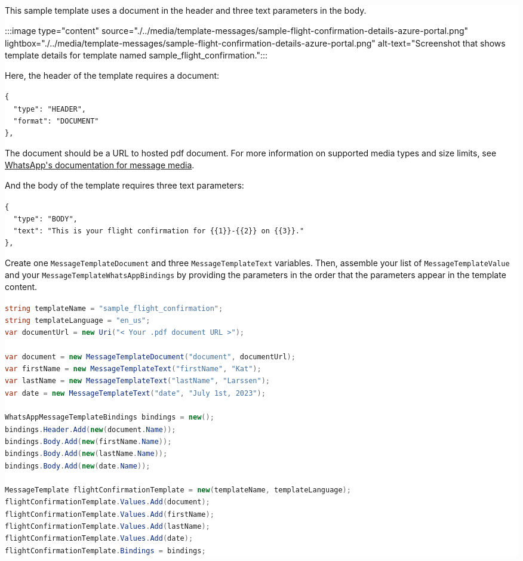 This sample template uses a document in the header and three text parameters in the body.

:::image type="content" source="./../media/template-messages/sample-flight-confirmation-details-azure-portal.png" lightbox="./../media/template-messages/sample-flight-confirmation-details-azure-portal.png" alt-text="Screenshot that shows template details for template named sample_flight_confirmation.":::

Here, the header of the template requires a document:
```
{
  "type": "HEADER",
  "format": "DOCUMENT"
},
```
The document should be a URL to hosted pdf document.
For more information on supported media types and size limits, see [WhatsApp's documentation for message media](https://developers.facebook.com/docs/whatsapp/cloud-api/reference/media#supported-media-types). 

And the body of the template requires three text parameters:
```
{
  "type": "BODY",
  "text": "This is your flight confirmation for {{1}}-{{2}} on {{3}}."
},
```

Create one `MessageTemplateDocument` and three `MessageTemplateText` variables. Then, assemble your list of `MessageTemplateValue` and your `MessageTemplateWhatsAppBindings` by providing the parameters in the order that the parameters appear in the template content.
```csharp
string templateName = "sample_flight_confirmation";
string templateLanguage = "en_us";
var documentUrl = new Uri("< Your .pdf document URL >");

var document = new MessageTemplateDocument("document", documentUrl);
var firstName = new MessageTemplateText("firstName", "Kat");
var lastName = new MessageTemplateText("lastName", "Larssen");
var date = new MessageTemplateText("date", "July 1st, 2023");

WhatsAppMessageTemplateBindings bindings = new();
bindings.Header.Add(new(document.Name));
bindings.Body.Add(new(firstName.Name));
bindings.Body.Add(new(lastName.Name));
bindings.Body.Add(new(date.Name));

MessageTemplate flightConfirmationTemplate = new(templateName, templateLanguage);
flightConfirmationTemplate.Values.Add(document);
flightConfirmationTemplate.Values.Add(firstName);
flightConfirmationTemplate.Values.Add(lastName);
flightConfirmationTemplate.Values.Add(date);
flightConfirmationTemplate.Bindings = bindings;
``````
